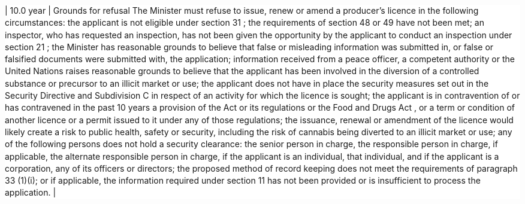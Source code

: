 | 10.0 year  | Grounds for refusal The Minister must refuse to issue, renew or amend a producer’s licence in the following circumstances: the applicant is not eligible under section  31 ; the requirements of section  48  or  49  have not been met; an inspector, who has requested an inspection, has not been given the opportunity by the applicant to conduct an inspection under section  21 ; the Minister has reasonable grounds to believe that false or misleading information was submitted in, or false or falsified documents were submitted with, the application; information received from a peace officer, a competent authority or the United Nations raises reasonable grounds to believe that the applicant has been involved in the diversion of a controlled substance or precursor to an illicit market or use; the applicant does not have in place the security measures set out in the Security Directive and Subdivision C in respect of an activity for which the licence is sought; the applicant is in contravention of or has contravened in the past 10 years a provision of the Act or its regulations or the  Food and Drugs Act , or a term or condition of another licence or a permit issued to it under any of those regulations; the issuance, renewal or amendment of the licence would likely create a risk to public health, safety or security, including the risk of cannabis being diverted to an illicit market or use; any of the following persons does not hold a security clearance: the senior person in charge, the responsible person in charge, if applicable, the alternate responsible person in charge, if the applicant is an individual, that individual, and if the applicant is a corporation, any of its officers or directors; the proposed method of record keeping does not meet the requirements of paragraph  33 (1)(i); or if applicable, the information required under section  11  has not been provided or is insufficient to process the application.                                                                                                                                                                                                                                                                                                                                                                                                                                                                                                                                                                                                                                                                                                                                                                                                                                                                                                                                                                                                                                                                                                                                                                                                                                                                                                                                                                                                                                                                                                                                                                                                                                                                                                                                                                                                                                                       |